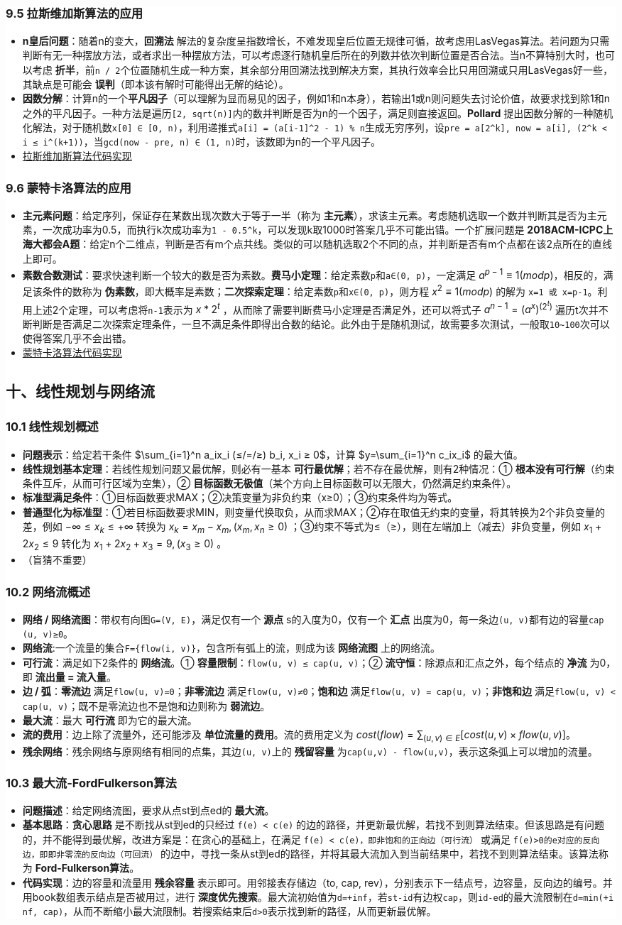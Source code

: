 ### 9.5 拉斯维加斯算法的应用
* **n皇后问题**：随着n的变大，**回溯法** 解法的复杂度呈指数增长，不难发现皇后位置无规律可循，故考虑用LasVegas算法。若问题为只需判断有无一种摆放方法，或者求出一种摆放方法，可以考虑逐行随机皇后所在的列数并依次判断位置是否合法。当n不算特别大时，也可以考虑 **折半**，前`n / 2`个位置随机生成一种方案，其余部分用回溯法找到解决方案，其执行效率会比只用回溯或只用LasVegas好一些，其缺点是可能会 **误判**（即本该有解时可能得出无解的结论）。
* **因数分解**：计算n的一个**平凡因子**（可以理解为显而易见的因子，例如1和n本身），若输出1或n则问题失去讨论价值，故要求找到除1和n之外的平凡因子。一种方法是遍历`[2, sqrt(n)]`内的数并判断是否为n的一个因子，满足则直接返回。**Pollard** 提出因数分解的一种随机化解法，对于随机数`x[0] ∈ [0, n)`，利用递推式`a[i] = (a[i-1]^2 - 1) % n`生成无穷序列，设`pre = a[2^k], now = a[i], (2^k < i ≤ i^(k+1))`，当`gcd(now - pre, n) ∈ (1, n)`时，该数即为n的一个平凡因子。
* [拉斯维加斯算法代码实现](https://github.com/KingJoySaiy/Iterator/tree/master/Algorithm/Randomization/LasVegas.cpp)

### 9.6 蒙特卡洛算法的应用
* **主元素问题**：给定序列，保证存在某数出现次数大于等于一半（称为 **主元素**），求该主元素。考虑随机选取一个数并判断其是否为主元素，一次成功率为0.5，而执行k次成功率为`1 - 0.5^k`，可以发现k取1000时答案几乎不可能出错。一个扩展问题是 **2018ACM-ICPC上海大都会A题**：给定n个二维点，判断是否有m个点共线。类似的可以随机选取2个不同的点，并判断是否有m个点都在该2点所在的直线上即可。
* **素数合数测试**：要求快速判断一个较大的数是否为素数。**费马小定理**：给定素数`p`和`a∈(0, p)`，一定满足 $a^{p-1} \equiv 1(mod p)$，相反的，满足该条件的数称为 **伪素数**，即大概率是素数；**二次探索定理**：给定素数`p`和`x∈(0, p)`，则方程 $x^2 \equiv 1 (mod p)$ 的解为 `x=1 或 x=p-1`。利用上述2个定理，可以考虑将`n-1`表示为 $x*2^t$ ，从而除了需要判断费马小定理是否满足外，还可以将式子 $a^{n-1} = (a^x)^(2^t)$ 遍历t次并不断判断是否满足二次探索定理条件，一旦不满足条件即得出合数的结论。此外由于是随机测试，故需要多次测试，一般取`10~100`次可以使得答案几乎不会出错。
* [蒙特卡洛算法代码实现](https://github.com/KingJoySaiy/Iterator/tree/master/Algorithm/Randomization/MonteCarlo.cpp)

## 十、线性规划与网络流

### 10.1 线性规划概述
* **问题表示**：给定若干条件 $\sum_{i=1}^n a_ix_i (≤/=/≥) b_i, x_i ≥ 0$，计算 $y=\sum_{i=1}^n c_ix_i$ 的最大值。
* **线性规划基本定理**：若线性规划问题又最优解，则必有一基本 **可行最优解**；若不存在最优解，则有2种情况：① **根本没有可行解**（约束条件互斥，从而可行区域为空集），② **目标函数无极值**（某个方向上目标函数可以无限大，仍然满足约束条件）。
* **标准型满足条件**：①目标函数要求MAX；②决策变量为非负约束（x≥0）；③约束条件均为等式。
* **普通型化为标准型**：①若目标函数要求MIN，则变量代换取负，从而求MAX；②存在取值无约束的变量，将其转换为2个非负变量的差，例如 $-\infty≤x_k≤+\infty$ 转换为 $x_k=x_m-x_m, (x_m,x_n≥0)$ ；③约束不等式为≤（≥），则在左端加上（减去）非负变量，例如 $x_1+2x_2≤9$ 转化为 $x_1+2x_2+x_3=9, (x_3≥0)$ 。
* （盲猜不重要）

### 10.2 网络流概述
* **网络 / 网络流图**：带权有向图`G=(V, E)`，满足仅有一个 **源点** s的入度为0，仅有一个 **汇点** 出度为0，每一条边`(u, v)`都有边的容量`cap(u, v)≥0`。
* **网络流**:一个流量的集合`F={flow(i, v)}`，包含所有弧上的流，则成为该 **网络流图** 上的网络流。
* **可行流**：满足如下2条件的 **网络流**。① **容量限制**：`flow(u, v) ≤ cap(u, v)`；② **流守恒**：除源点和汇点之外，每个结点的 **净流** 为0，即 **流出量 = 流入量**。
* **边 / 弧**：**零流边** 满足`flow(u, v)=0`；**非零流边** 满足`flow(u, v)≠0`；**饱和边** 满足`flow(u, v) = cap(u, v)`；**非饱和边** 满足`flow(u, v) < cap(u, v)`；既不是零流边也不是饱和边则称为 **弱流边**。
* **最大流**：最大 **可行流** 即为它的最大流。
* **流的费用**：边上除了流量外，还可能涉及 **单位流量的费用**。流的费用定义为 $cost(flow) = \sum_{(u, v)∈ E}[cost(u, v)×flow(u, v)]$。
* **残余网络**：残余网络与原网络有相同的点集，其边`(u, v)`上的 **残留容量** 为`cap(u,v) - flow(u,v)`，表示这条弧上可以增加的流量。

### 10.3 最大流-FordFulkerson算法
* **问题描述**：给定网络流图，要求从点st到点ed的 **最大流**。
* **基本思路**：**贪心思路** 是不断找从st到ed的只经过 `f(e) < c(e)` 的边的路径，并更新最优解，若找不到则算法结束。但该思路是有问题的，并不能得到最优解，改进方案是：在贪心的基础上，在满足 `f(e) < c(e)，即非饱和的正向边（可行流）` 或满足 `f(e)>0的e对应的反向边，即即非零流的反向边（可回流）` 的边中，寻找一条从st到ed的路径，并将其最大流加入到当前结果中，若找不到则算法结束。该算法称为 **Ford-Fulkerson算法**。
* **代码实现**：边的容量和流量用 **残余容量** 表示即可。用邻接表存储边（to, cap, rev），分别表示下一结点号，边容量，反向边的编号。并用book数组表示结点是否被用过，进行 **深度优先搜索**。最大流初始值为`d=+inf`，若`st-id`有边权`cap`，则`id-ed`的最大流限制在`d=min(+inf, cap)`，从而不断缩小最大流限制。若搜索结束后`d>0`表示找到新的路径，从而更新最优解。
